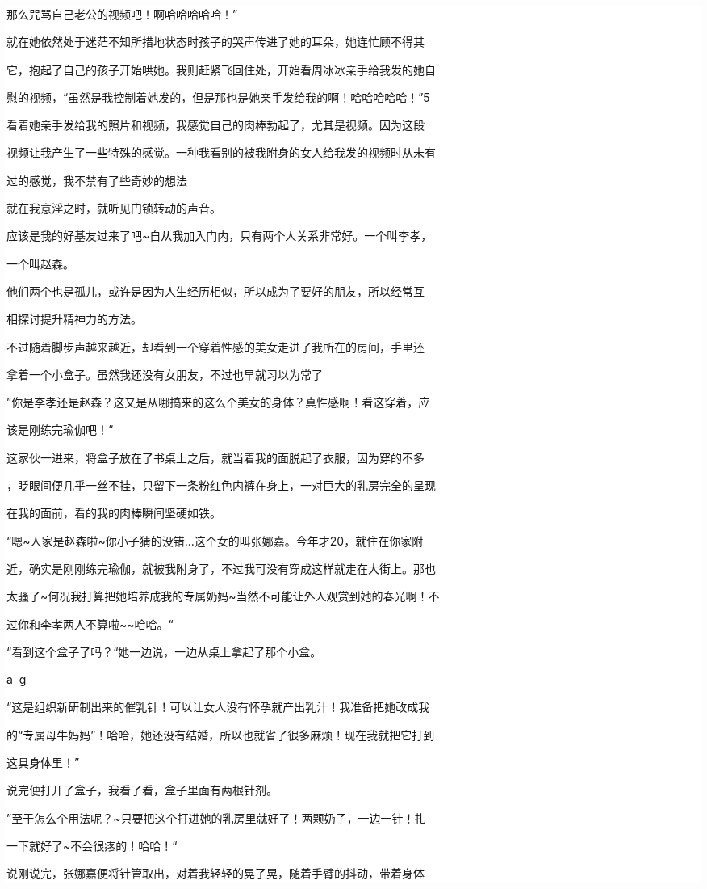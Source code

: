 那么咒骂自己老公的视频吧！啊哈哈哈哈哈！”

就在她依然处于迷茫不知所措地状态时孩子的哭声传进了她的耳朵，她连忙顾不得其

它，抱起了自己的孩子开始哄她。我则赶紧飞回住处，开始看周冰冰亲手给我发的她自

慰的视频，“虽然是我控制着她发的，但是那也是她亲手发给我的啊！哈哈哈哈哈！”5

看着她亲手发给我的照片和视频，我感觉自己的肉棒勃起了，尤其是视频。因为这段

视频让我产生了一些特殊的感觉。一种我看别的被我附身的女人给我发的视频时从未有

过的感觉，我不禁有了些奇妙的想法

就在我意淫之时，就听见门锁转动的声音。

应该是我的好基友过来了吧~自从我加入门内，只有两个人关系非常好。一个叫李孝，

一个叫赵森。

他们两个也是孤儿，或许是因为人生经历相似，所以成为了要好的朋友，所以经常互

相探讨提升精神力的方法。

不过随着脚步声越来越近，却看到一个穿着性感的美女走进了我所在的房间，手里还

拿着一个小盒子。虽然我还没有女朋友，不过也早就习以为常了

”你是李孝还是赵森？这又是从哪搞来的这么个美女的身体？真性感啊！看这穿着，应

该是刚练完瑜伽吧！“

这家伙一进来，将盒子放在了书桌上之后，就当着我的面脱起了衣服，因为穿的不多

，眨眼间便几乎一丝不挂，只留下一条粉红色内裤在身上，一对巨大的乳房完全的呈现

在我的面前，看的我的肉棒瞬间坚硬如铁。

“嗯~人家是赵森啦~你小子猜的没错...这个女的叫张娜嘉。今年才20，就住在你家附

近，确实是刚刚练完瑜伽，就被我附身了，不过我可没有穿成这样就走在大街上。那也

太骚了~何况我打算把她培养成我的专属奶妈~当然不可能让外人观赏到她的春光啊！不



过你和李孝两人不算啦~~哈哈。“

“看到这个盒子了吗？“她一边说，一边从桌上拿起了那个小盒。

a  g

“这是组织新研制出来的催乳针！可以让女人没有怀孕就产出乳汁！我准备把她改成我

的“专属母牛妈妈”！哈哈，她还没有结婚，所以也就省了很多麻烦！现在我就把它打到

这具身体里！”

说完便打开了盒子，我看了看，盒子里面有两根针剂。

”至于怎么个用法呢？~只要把这个打进她的乳房里就好了！两颗奶子，一边一针！扎

一下就好了~不会很疼的！哈哈！“

说刚说完，张娜嘉便将针管取出，对着我轻轻的晃了晃，随着手臂的抖动，带着身体
